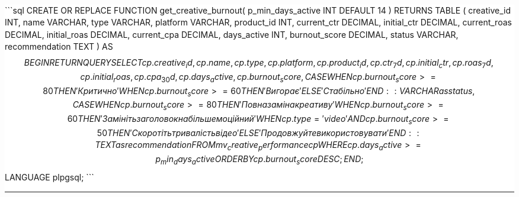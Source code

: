 \`\`\`sql
CREATE OR REPLACE FUNCTION get_creative_burnout(
    p_min_days_active INT DEFAULT 14
)
RETURNS TABLE (
    creative_id INT,
    name VARCHAR,
    type VARCHAR,
    platform VARCHAR,
    product_id INT,
    current_ctr DECIMAL,
    initial_ctr DECIMAL,
    current_roas DECIMAL,
    initial_roas DECIMAL,
    current_cpa DECIMAL,
    days_active INT,
    burnout_score DECIMAL,
    status VARCHAR,
    recommendation TEXT
) AS $$
BEGIN
    RETURN QUERY
    SELECT 
        cp.creative_id,
        cp.name,
        cp.type,
        cp.platform,
        cp.product_id,
        cp.ctr_7d,
        cp.initial_ctr,
        cp.roas_7d,
        cp.initial_roas,
        cp.cpa_30d,
        cp.days_active,
        cp.burnout_score,
        CASE 
            WHEN cp.burnout_score >= 80 THEN 'Критично'
            WHEN cp.burnout_score >= 60 THEN 'Вигорає'
            ELSE 'Стабільно'
        END::VARCHAR as status,
        CASE 
            WHEN cp.burnout_score >= 80 THEN 'Повна заміна креативу'
            WHEN cp.burnout_score >= 60 THEN 'Замініть заголовок на більш емоційний'
            WHEN cp.type = 'video' AND cp.burnout_score >= 50 THEN 'Скоротіть тривалість відео'
            ELSE 'Продовжуйте використовувати'
        END::TEXT as recommendation
    FROM mv_creative_performance cp
    WHERE cp.days_active >= p_min_days_active
    ORDER BY cp.burnout_score DESC;
END;
$$ LANGUAGE plpgsql;
\`\`\`

---